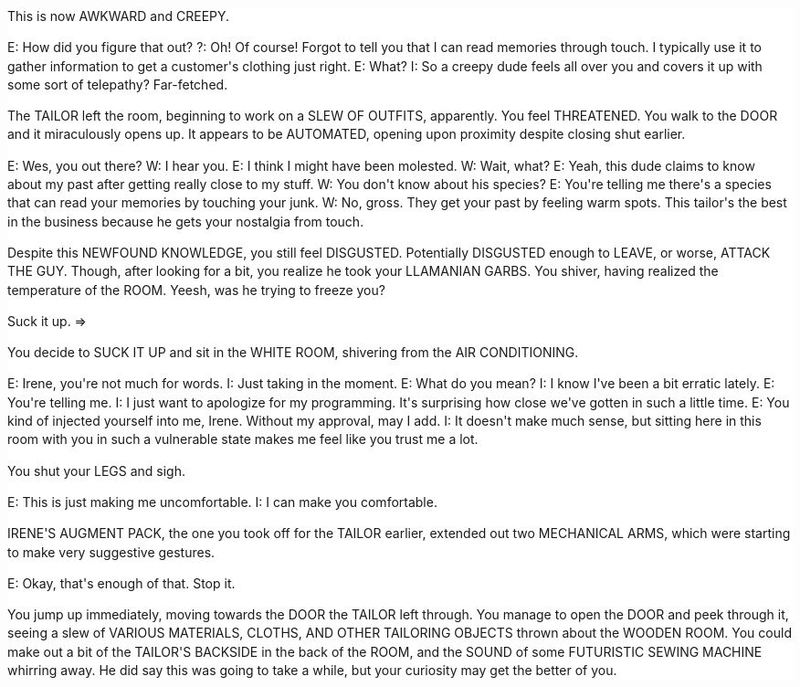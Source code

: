 This is now AWKWARD and CREEPY.

E: How did you figure that out?
?: Oh! Of course! Forgot to tell you that I can read memories through touch. I typically use it to gather information to get a customer's clothing just right.
E: What?
I: So a creepy dude feels all over you and covers it up with some sort of telepathy? Far-fetched.

The TAILOR left the room, beginning to work on a SLEW OF OUTFITS, apparently. You feel THREATENED. You walk to the DOOR and it miraculously opens up. It appears to be AUTOMATED, opening upon proximity despite closing shut earlier.

E: Wes, you out there?
W: I hear you.
E: I think I might have been molested.
W: Wait, what?
E: Yeah, this dude claims to know about my past after getting really close to my stuff.
W: You don't know about his species?
E: You're telling me there's a species that can read your memories by touching your junk.
W: No, gross. They get your past by feeling warm spots. This tailor's the best in the business because he gets your nostalgia from touch.

Despite this NEWFOUND KNOWLEDGE, you still feel DISGUSTED. Potentially DISGUSTED enough to LEAVE, or worse, ATTACK THE GUY. Though, after looking for a bit, you realize he took your LLAMANIAN GARBS. You shiver, having realized the temperature of the ROOM. Yeesh, was he trying to freeze you?

Suck it up. ⇒

You decide to SUCK IT UP and sit in the WHITE ROOM, shivering from the AIR CONDITIONING.

E: Irene, you're not much for words.
I: Just taking in the moment.
E: What do you mean?
I: I know I've been a bit erratic lately.
E: You're telling me.
I: I just want to apologize for my programming. It's surprising how close we've gotten in such a little time.
E: You kind of injected yourself into me, Irene. Without my approval, may I add.
I: It doesn't make much sense, but sitting here in this room with you in such a vulnerable state makes me feel like you trust me a lot.

You shut your LEGS and sigh.

E: This is just making me uncomfortable.
I: I can make you comfortable.

IRENE'S AUGMENT PACK, the one you took off for the TAILOR earlier, extended out two MECHANICAL ARMS, which were starting to make very suggestive gestures.

E: Okay, that's enough of that. Stop it.

You jump up immediately, moving towards the DOOR the TAILOR left through. You manage to open the DOOR and peek through it, seeing a slew of VARIOUS MATERIALS, CLOTHS, AND OTHER TAILORING OBJECTS thrown about the WOODEN ROOM. You could make out a bit of the TAILOR'S BACKSIDE in the back of the ROOM, and the SOUND of some FUTURISTIC SEWING MACHINE whirring away. He did say this was going to take a while, but your curiosity may get the better of you.
